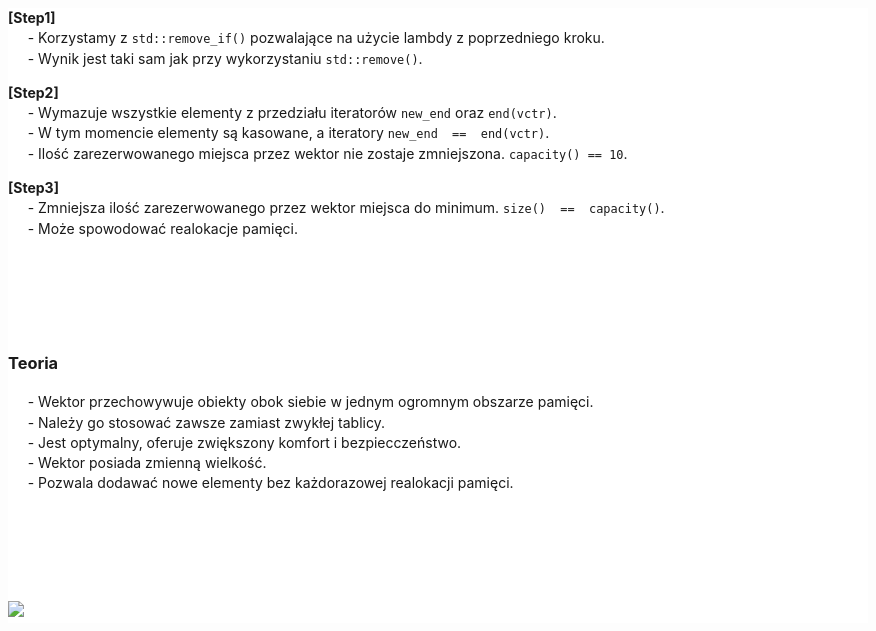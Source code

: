 **[Step1]**  
&nbsp;&nbsp;&nbsp;&nbsp; - Korzystamy z `std::remove_if()` pozwalające na użycie lambdy z poprzedniego kroku. \
&nbsp;&nbsp;&nbsp;&nbsp; - Wynik jest taki sam jak przy wykorzystaniu `std::remove()`.

**[Step2]**  
&nbsp;&nbsp;&nbsp;&nbsp; - Wymazuje wszystkie elementy z przedziału iteratorów `new_end` oraz `end(vctr)`. \
&nbsp;&nbsp;&nbsp;&nbsp; - W tym momencie elementy są kasowane, a iteratory `new_end  ==  end(vctr)`. \
&nbsp;&nbsp;&nbsp;&nbsp; - Ilość zarezerwowanego miejsca przez wektor nie zostaje zmniejszona. `capacity() == 10`. 

**[Step3]**  
&nbsp;&nbsp;&nbsp;&nbsp; - Zmniejsza ilość zarezerwowanego przez wektor miejsca do minimum. `size()  ==  capacity()`. \
&nbsp;&nbsp;&nbsp;&nbsp; - Może spowodować realokacje pamięci.



<br/><br/>
-------------
### Teoria
&nbsp;&nbsp;&nbsp;&nbsp; - Wektor przechowywuje obiekty obok siebie w jednym ogromnym obszarze pamięci. \
&nbsp;&nbsp;&nbsp;&nbsp; - Należy go stosować zawsze zamiast zwykłej tablicy. \
&nbsp;&nbsp;&nbsp;&nbsp; - Jest optymalny, oferuje zwiększony komfort i bezpiecczeństwo. \
&nbsp;&nbsp;&nbsp;&nbsp; - Wektor posiada zmienną wielkość. \
&nbsp;&nbsp;&nbsp;&nbsp; - Pozwala dodawać nowe elementy bez każdorazowej realokacji pamięci.

<br/><br/>
-------------
![](https://github.com/Ptysiek/resources/blob/master/Ver2.PNG)
